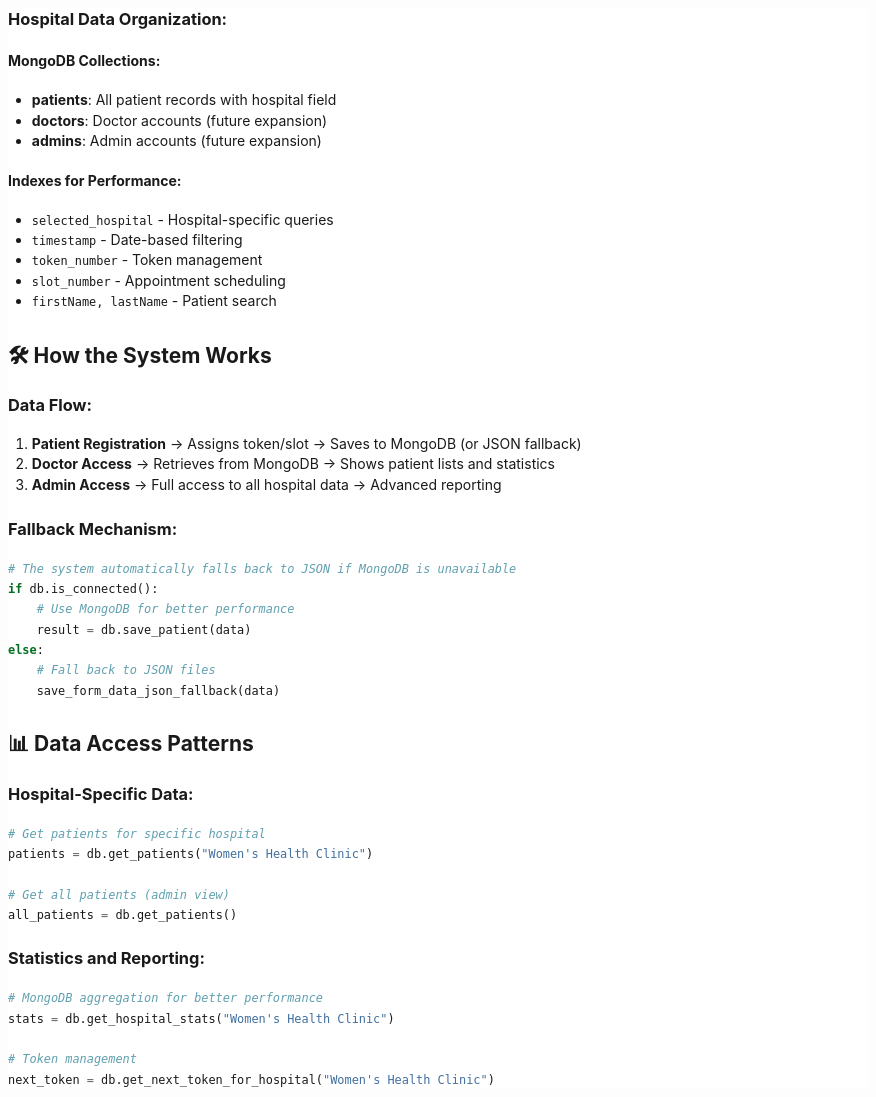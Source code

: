 ### **Hospital Data Organization:**

#### **MongoDB Collections:**
- **patients**: All patient records with hospital field
- **doctors**: Doctor accounts (future expansion)
- **admins**: Admin accounts (future expansion)

#### **Indexes for Performance:**
- `selected_hospital` - Hospital-specific queries
- `timestamp` - Date-based filtering
- `token_number` - Token management
- `slot_number` - Appointment scheduling
- `firstName, lastName` - Patient search

## 🛠️ How the System Works

### **Data Flow:**
1. **Patient Registration** → Assigns token/slot → Saves to MongoDB (or JSON fallback)
2. **Doctor Access** → Retrieves from MongoDB → Shows patient lists and statistics
3. **Admin Access** → Full access to all hospital data → Advanced reporting

### **Fallback Mechanism:**
```python
# The system automatically falls back to JSON if MongoDB is unavailable
if db.is_connected():
    # Use MongoDB for better performance
    result = db.save_patient(data)
else:
    # Fall back to JSON files
    save_form_data_json_fallback(data)
```

## 📊 Data Access Patterns

### **Hospital-Specific Data:**
```python
# Get patients for specific hospital
patients = db.get_patients("Women's Health Clinic")

# Get all patients (admin view)
all_patients = db.get_patients()
```

### **Statistics and Reporting:**
```python
# MongoDB aggregation for better performance
stats = db.get_hospital_stats("Women's Health Clinic")

# Token management
next_token = db.get_next_token_for_hospital("Women's Health Clinic")
```

